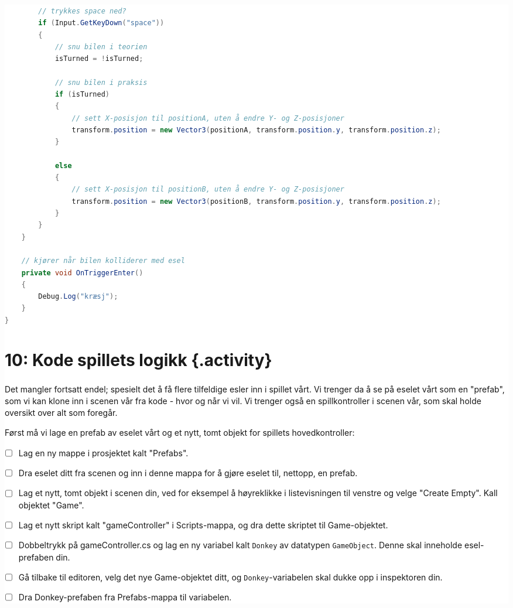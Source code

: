 ```csharp
        // trykkes space ned?
        if (Input.GetKeyDown("space"))
        {
            // snu bilen i teorien
            isTurned = !isTurned;
 
            // snu bilen i praksis
            if (isTurned)
            {
                // sett X-posisjon til positionA, uten å endre Y- og Z-posisjoner
                transform.position = new Vector3(positionA, transform.position.y, transform.position.z);
            }
 
            else
            {
                // sett X-posisjon til positionB, uten å endre Y- og Z-posisjoner
                transform.position = new Vector3(positionB, transform.position.y, transform.position.z);
            }
        }
    }
 
    // kjører når bilen kolliderer med esel
    private void OnTriggerEnter()
    {
        Debug.Log("kræsj");
    }
}
```


# 10: Kode spillets logikk {.activity}
Det mangler fortsatt endel; spesielt det å få flere tilfeldige esler inn i spillet vårt. Vi trenger da å se på eselet vårt som en "prefab", som vi kan klone inn i scenen vår fra kode - hvor og når vi vil. Vi trenger også en spillkontroller i scenen vår, som skal holde oversikt over alt som foregår.

Først må vi lage en prefab av eselet vårt og et nytt, tomt objekt for spillets hovedkontroller:
- [ ] Lag en ny mappe i prosjektet kalt "Prefabs". 
- [ ] Dra eselet ditt fra scenen og inn i denne mappa for å gjøre eselet til, nettopp, en prefab.
- [ ] Lag et nytt, tomt objekt i scenen din, ved for eksempel å høyreklikke i listevisningen til venstre og velge "Create Empty". Kall objektet "Game". 
- [ ] Lag et nytt skript kalt "gameController" i Scripts-mappa, og dra dette skriptet til Game-objektet.
- [ ] Dobbeltrykk på gameController.cs og lag en ny variabel kalt `Donkey` av datatypen `GameObject`. Denne skal inneholde esel-prefaben din. 
- [ ] Gå tilbake til editoren, velg det nye Game-objektet ditt, og `Donkey`-variabelen skal dukke opp i inspektoren din. 
- [ ] Dra Donkey-prefaben fra Prefabs-mappa til variabelen.


